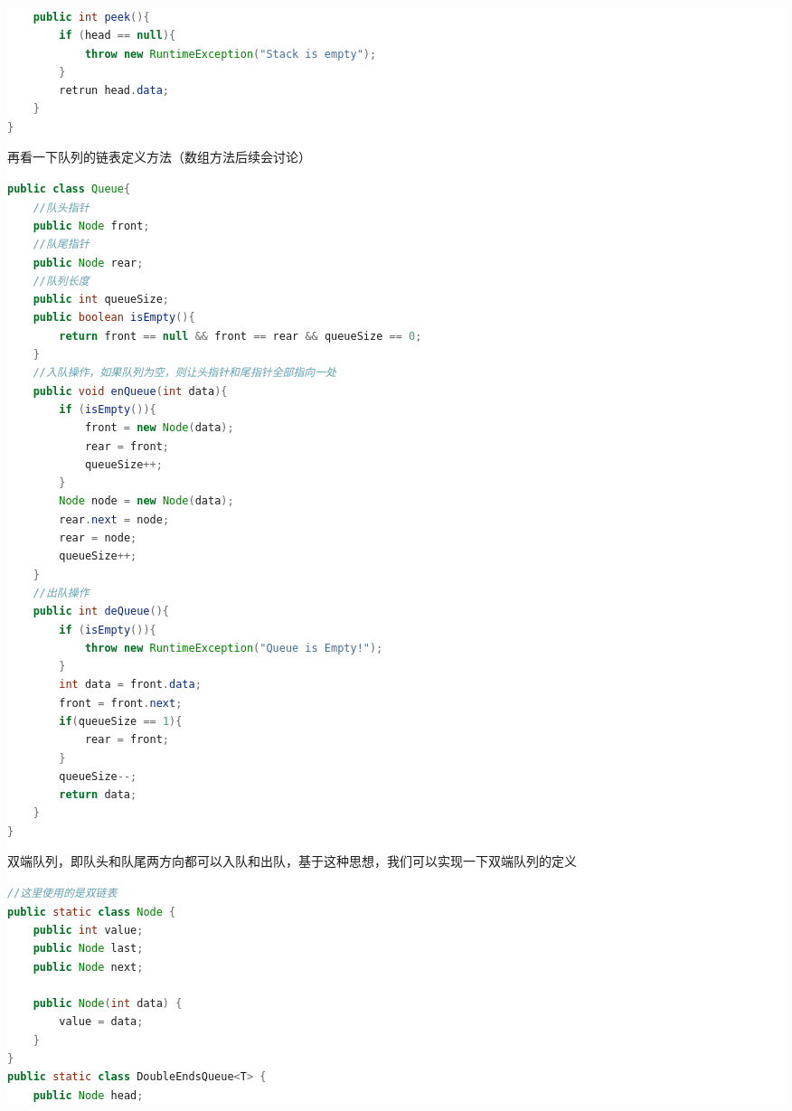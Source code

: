 ```java
    public int peek(){
        if (head == null){
            throw new RuntimeException("Stack is empty");
        }
        retrun head.data;
    }
}
```

再看一下队列的链表定义方法（数组方法后续会讨论）

```java
public class Queue{
    //队头指针
    public Node front;
    //队尾指针
    public Node rear;
    //队列长度
    public int queueSize;
    public boolean isEmpty(){
        return front == null && front == rear && queueSize == 0;
    }
    //入队操作，如果队列为空，则让头指针和尾指针全部指向一处
    public void enQueue(int data){
        if (isEmpty()){
            front = new Node(data);
            rear = front;
            queueSize++;
        }
        Node node = new Node(data);
        rear.next = node;
        rear = node;
        queueSize++;
    }
    //出队操作
    public int deQueue(){
        if (isEmpty()){
            throw new RuntimeException("Queue is Empty!");
        }
        int data = front.data;
        front = front.next;
        if(queueSize == 1){
            rear = front;
        }
        queueSize--;
        return data;
    }
}
```

双端队列，即队头和队尾两方向都可以入队和出队，基于这种思想，我们可以实现一下双端队列的定义

```java
//这里使用的是双链表
public static class Node {
    public int value;
    public Node last;
    public Node next;

    public Node(int data) {
        value = data;
    }
}
public static class DoubleEndsQueue<T> {
    public Node head;
```